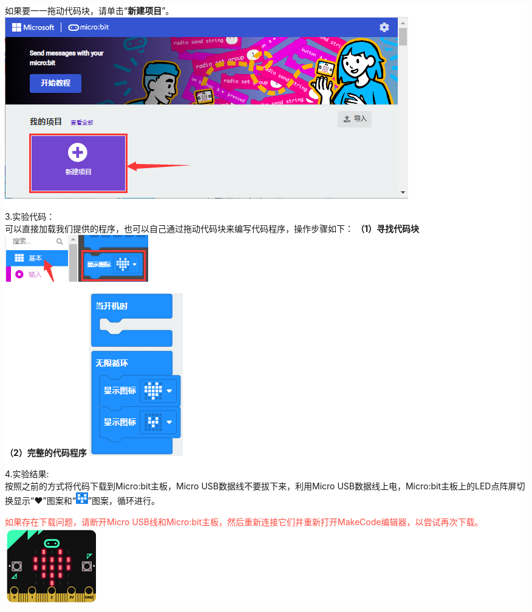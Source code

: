 如果要一一拖动代码块，请单击“**新建项目**”。
![Img](./media/img-20230417133911.png)

3.实验代码：                                                                                
可以直接加载我们提供的程序，也可以自己通过拖动代码块来编写代码程序，操作步骤如下：
**（1）寻找代码块**
![Img](./media/img-20230417134857.png)

**（2）完整的代码程序**
![Img](./media/img-20230417134941.png)

4.实验结果:                                                                                 
按照之前的方式将代码下载到Micro:bit主板，Micro USB数据线不要拔下来，利用Micro USB数据线上电，Micro:bit主板上的LED点阵屏切换显示“❤”图案和“![Img](./media/img-20230324144355.png)”图案，循环进行。

<span style="color: rgb(255, 76, 65);">如果存在下载问题，请断开Micro USB线和Micro:bit主板，然后重新连接它们并重新打开MakeCode编辑器，以尝试再次下载。
</span>
![Img](./media/img-20230324144427.png)